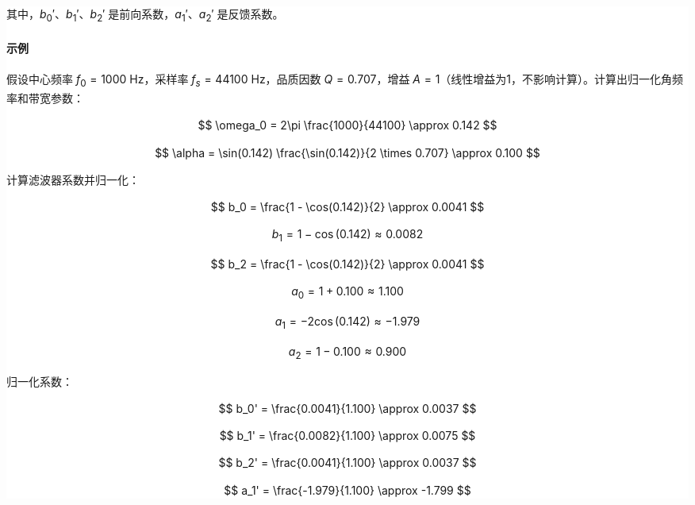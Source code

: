 其中，$b_0'$、$b_1'$、$b_2'$ 是前向系数，$a_1'$、$a_2'$ 是反馈系数。

#### 示例

假设中心频率 $f_0 = 1000$ Hz，采样率 $f_s = 44100$ Hz，品质因数 $Q = 0.707$，增益 $A = 1$（线性增益为1，不影响计算）。计算出归一化角频率和带宽参数：

$$
\omega_0 = 2\pi \frac{1000}{44100} \approx 0.142
$$

$$
\alpha = \sin(0.142) \frac{\sin(0.142)}{2 \times 0.707} \approx 0.100
$$

计算滤波器系数并归一化：

$$
b_0 = \frac{1 - \cos(0.142)}{2} \approx 0.0041
$$

$$
b_1 = 1 - \cos(0.142) \approx 0.0082
$$

$$
b_2 = \frac{1 - \cos(0.142)}{2} \approx 0.0041
$$

$$
a_0 = 1 + 0.100 \approx 1.100
$$

$$
a_1 = -2 \cos(0.142) \approx -1.979
$$

$$
a_2 = 1 - 0.100 \approx 0.900
$$

归一化系数：

$$
b_0' = \frac{0.0041}{1.100} \approx 0.0037
$$

$$
b_1' = \frac{0.0082}{1.100} \approx 0.0075
$$

$$
b_2' = \frac{0.0041}{1.100} \approx 0.0037
$$

$$
a_1' = \frac{-1.979}{1.100} \approx -1.799
$$

